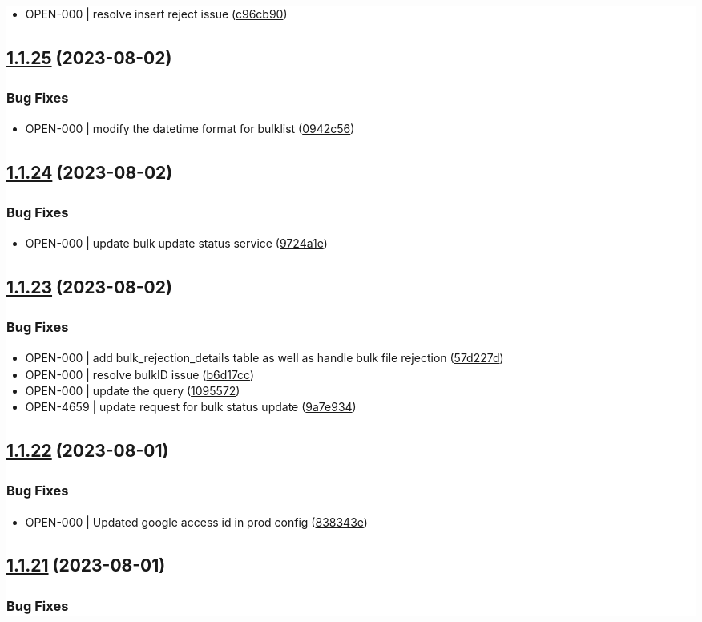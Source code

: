 * OPEN-000 | resolve insert reject issue ([c96cb90](http://bitbucket.org/ayopop/of-bulk-disbursement/commits/c96cb90679112765d85b24317210160ebecd5288))

## [1.1.25](http://bitbucket.org/ayopop/of-bulk-disbursement/compare/v1.1.24...v1.1.25) (2023-08-02)


### Bug Fixes

* OPEN-000 | modify the datetime format for bulklist ([0942c56](http://bitbucket.org/ayopop/of-bulk-disbursement/commits/0942c567416aa8e3208625d85169292a936d1d72))

## [1.1.24](http://bitbucket.org/ayopop/of-bulk-disbursement/compare/v1.1.23...v1.1.24) (2023-08-02)


### Bug Fixes

* OPEN-000 | update bulk update status service ([9724a1e](http://bitbucket.org/ayopop/of-bulk-disbursement/commits/9724a1ea231f63507ee0e31428bb51d331dd259e))

## [1.1.23](http://bitbucket.org/ayopop/of-bulk-disbursement/compare/v1.1.22...v1.1.23) (2023-08-02)


### Bug Fixes

* OPEN-000 | add bulk_rejection_details table as well as handle bulk file rejection ([57d227d](http://bitbucket.org/ayopop/of-bulk-disbursement/commits/57d227dce880f39ef43baf92ab67879613877680))
* OPEN-000 | resolve bulkID issue ([b6d17cc](http://bitbucket.org/ayopop/of-bulk-disbursement/commits/b6d17ccfb185cac044d13d805d115b4c88c431c0))
* OPEN-000 | update the query ([1095572](http://bitbucket.org/ayopop/of-bulk-disbursement/commits/10955724c1ca15be6731e098ef77ef6bc4028aab))
* OPEN-4659 | update request for bulk status update ([9a7e934](http://bitbucket.org/ayopop/of-bulk-disbursement/commits/9a7e934d852f69a5db5b33622c21e54f51daa718))

## [1.1.22](http://bitbucket.org/ayopop/of-bulk-disbursement/compare/v1.1.21...v1.1.22) (2023-08-01)


### Bug Fixes

* OPEN-000 | Updated google access id in prod config ([838343e](http://bitbucket.org/ayopop/of-bulk-disbursement/commits/838343e6e98224d68ca58a75c470b3d694eb5067))

## [1.1.21](http://bitbucket.org/ayopop/of-bulk-disbursement/compare/v1.1.20...v1.1.21) (2023-08-01)


### Bug Fixes
